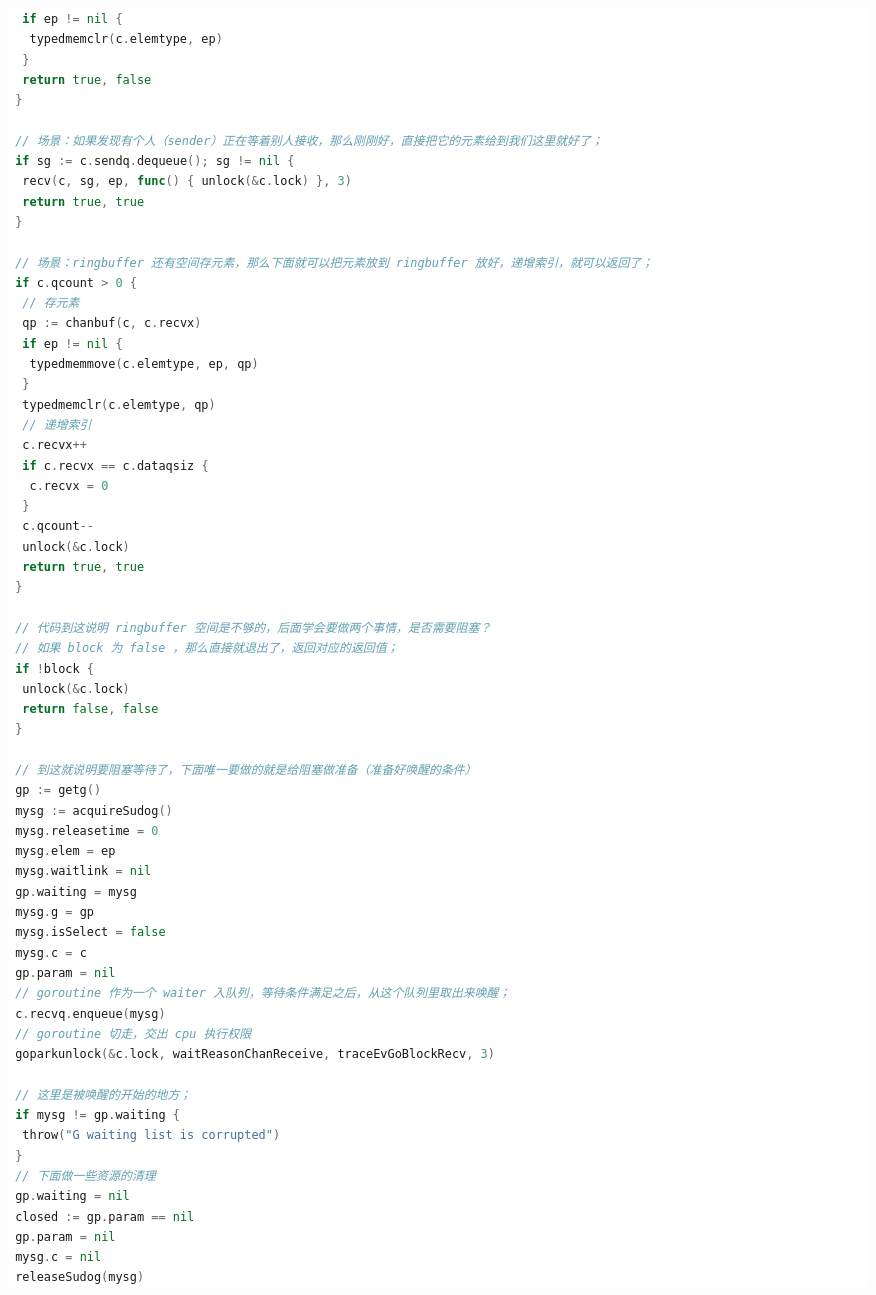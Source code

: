 ```go
  if ep != nil {
   typedmemclr(c.elemtype, ep)
  }
  return true, false
 }

 // 场景：如果发现有个人（sender）正在等着别人接收，那么刚刚好，直接把它的元素给到我们这里就好了；
 if sg := c.sendq.dequeue(); sg != nil {
  recv(c, sg, ep, func() { unlock(&c.lock) }, 3)
  return true, true
 }

 // 场景：ringbuffer 还有空间存元素，那么下面就可以把元素放到 ringbuffer 放好，递增索引，就可以返回了；
 if c.qcount > 0 {
  // 存元素
  qp := chanbuf(c, c.recvx)
  if ep != nil {
   typedmemmove(c.elemtype, ep, qp)
  }
  typedmemclr(c.elemtype, qp)
  // 递增索引
  c.recvx++
  if c.recvx == c.dataqsiz {
   c.recvx = 0
  }
  c.qcount--
  unlock(&c.lock)
  return true, true
 }

 // 代码到这说明 ringbuffer 空间是不够的，后面学会要做两个事情，是否需要阻塞？
 // 如果 block 为 false ，那么直接就退出了，返回对应的返回值；
 if !block {
  unlock(&c.lock)
  return false, false
 }

 // 到这就说明要阻塞等待了，下面唯一要做的就是给阻塞做准备（准备好唤醒的条件）
 gp := getg()
 mysg := acquireSudog()
 mysg.releasetime = 0
 mysg.elem = ep
 mysg.waitlink = nil
 gp.waiting = mysg
 mysg.g = gp
 mysg.isSelect = false
 mysg.c = c
 gp.param = nil
 // goroutine 作为一个 waiter 入队列，等待条件满足之后，从这个队列里取出来唤醒；
 c.recvq.enqueue(mysg)
 // goroutine 切走，交出 cpu 执行权限
 goparkunlock(&c.lock, waitReasonChanReceive, traceEvGoBlockRecv, 3)

 // 这里是被唤醒的开始的地方；
 if mysg != gp.waiting {
  throw("G waiting list is corrupted")
 }
 // 下面做一些资源的清理
 gp.waiting = nil
 closed := gp.param == nil
 gp.param = nil
 mysg.c = nil
 releaseSudog(mysg)
```